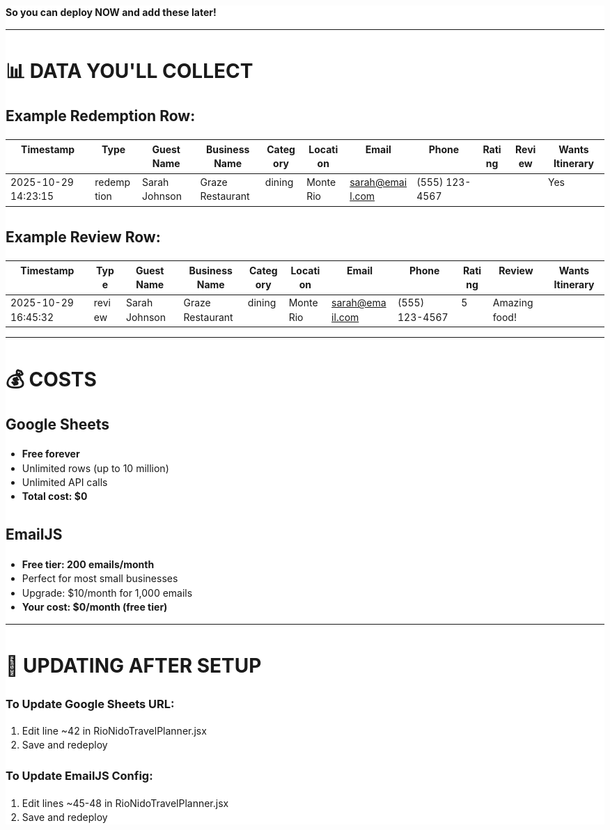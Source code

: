 **So you can deploy NOW and add these later!**

---

# 📊 DATA YOU'LL COLLECT

## Example Redemption Row:
| Timestamp | Type | Guest Name | Business Name | Category | Location | Email | Phone | Rating | Review | Wants Itinerary |
|---|---|---|---|---|---|---|---|---|---|---|
| 2025-10-29 14:23:15 | redemption | Sarah Johnson | Graze Restaurant | dining | Monte Rio | sarah@email.com | (555) 123-4567 | | | Yes |

## Example Review Row:
| Timestamp | Type | Guest Name | Business Name | Category | Location | Email | Phone | Rating | Review | Wants Itinerary |
|---|---|---|---|---|---|---|---|---|---|---|
| 2025-10-29 16:45:32 | review | Sarah Johnson | Graze Restaurant | dining | Monte Rio | sarah@email.com | (555) 123-4567 | 5 | Amazing food! | |

---

# 💰 COSTS

## Google Sheets
- **Free forever**
- Unlimited rows (up to 10 million)
- Unlimited API calls
- **Total cost: $0**

## EmailJS
- **Free tier: 200 emails/month**
- Perfect for most small businesses
- Upgrade: $10/month for 1,000 emails
- **Your cost: $0/month (free tier)**

---

# 🔧 UPDATING AFTER SETUP

### To Update Google Sheets URL:
1. Edit line ~42 in RioNidoTravelPlanner.jsx
2. Save and redeploy

### To Update EmailJS Config:
1. Edit lines ~45-48 in RioNidoTravelPlanner.jsx
2. Save and redeploy
